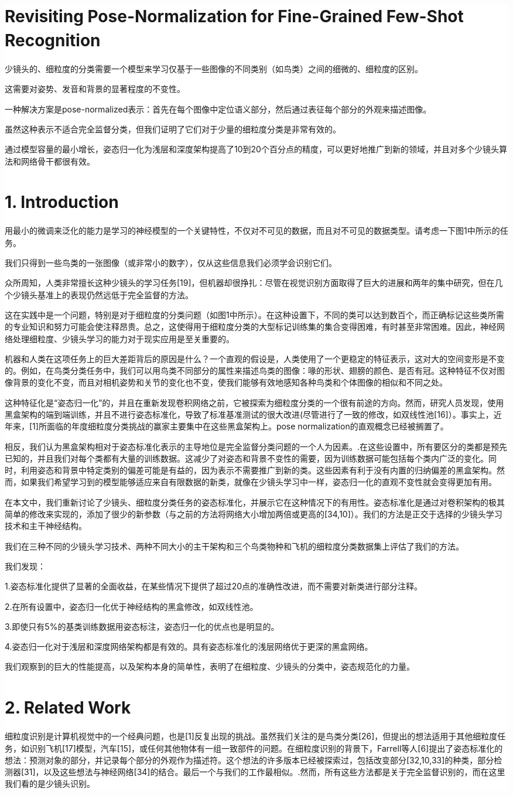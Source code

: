 # **Revisiting Pose-Normalization for Fine-Grained Few-Shot Recognition**

少镜头的、细粒度的分类需要一个模型来学习仅基于一些图像的不同类别（如鸟类）之间的细微的、细粒度的区别。

这需要对姿势、发音和背景的显著程度的不变性。

一种解决方案是pose-normalized表示：首先在每个图像中定位语义部分，然后通过表征每个部分的外观来描述图像。

虽然这种表示不适合完全监督分类，但我们证明了它们对于少量的细粒度分类是非常有效的。

通过模型容量的最小增长，姿态归一化为浅层和深度架构提高了10到20个百分点的精度，可以更好地推广到新的领域，并且对多个少镜头算法和网络骨干都很有效。

# **1. Introduction**

用最小的微调来泛化的能力是学习的神经模型的一个关键特性，不仅对不可见的数据，而且对不可见的数据类型。请考虑一下图1中所示的任务。

我们只得到一些鸟类的一张图像（或非常小的数字），仅从这些信息我们必须学会识别它们。

众所周知，人类非常擅长这种少镜头的学习任务[19]，但机器却很挣扎：尽管在视觉识别方面取得了巨大的进展和两年的集中研究，但在几个少镜头基准上的表现仍然远低于完全监督的方法。

这在实践中是一个问题，特别是对于细粒度的分类问题（如图1中所示）。在这种设置下，不同的类可以达到数百个，而正确标记这些类所需的专业知识和努力可能会使注释昂贵。总之，这使得用于细粒度分类的大型标记训练集的集合变得困难，有时甚至非常困难。因此，神经网络处理细粒度、少镜头学习的能力对于现实应用是至关重要的。

机器和人类在这项任务上的巨大差距背后的原因是什么？一个直观的假设是，人类使用了一个更稳定的特征表示，这对大的空间变形是不变的。例如，在鸟类分类任务中，我们可以用鸟类不同部分的属性来描述鸟类的图像：喙的形状、翅膀的颜色、是否有冠。这种特征不仅对图像背景的变化不变，而且对相机姿势和关节的变化也不变，使我们能够有效地感知各种鸟类和个体图像的相似和不同之处。

这种特征化是“姿态归一化”的，并且在重新发现卷积网络之前，它被探索为细粒度分类的一个很有前途的方向。然而，研究人员发现，使用黑盒架构的端到端训练，并且不进行姿态标准化，导致了标准基准测试的很大改进(尽管进行了一致的修改，如双线性池[16]）。事实上，近年来，[1]所面临的年度细粒度分类挑战的赢家主要集中在这些黑盒架构上。pose normalization的直观概念已经被搁置了。

相反，我们认为黑盒架构相对于姿态标准化表示的主导地位是完全监督分类问题的一个人为因素。.在这些设置中，所有要区分的类都是预先已知的，并且我们对每个类都有大量的训练数据。这减少了对姿态和背景不变性的需要，因为训练数据可能包括每个类内广泛的变化。同时，利用姿态和背景中特定类别的偏差可能是有益的，因为表示不需要推广到新的类。这些因素有利于没有内置的归纳偏差的黑盒架构。然而，如果我们希望学习到的模型能够适应来自有限数据的新类，就像在少镜头学习中一样，姿态归一化的直观不变性就会变得更加有用。

在本文中，我们重新讨论了少镜头、细粒度分类任务的姿态标准化，并展示它在这种情况下的有用性。姿态标准化是通过对卷积架构的极其简单的修改来实现的，添加了很少的新参数（与之前的方法将网络大小增加两倍或更高的[34,10]）。我们的方法是正交于选择的少镜头学习技术和主干神经结构。

我们在三种不同的少镜头学习技术、两种不同大小的主干架构和三个鸟类物种和飞机的细粒度分类数据集上评估了我们的方法。

我们发现：

1.姿态标准化提供了显著的全面收益，在某些情况下提供了超过20点的准确性改进，而不需要对新类进行部分注释。

2.在所有设置中，姿态归一化优于神经结构的黑盒修改，如双线性池。

3.即使只有5%的基类训练数据用姿态标注，姿态归一化的优点也是明显的。

4.姿态归一化对于浅层和深度网络架构都是有效的。具有姿态标准化的浅层网络优于更深的黑盒网络。

我们观察到的巨大的性能提高，以及架构本身的简单性，表明了在细粒度、少镜头的分类中，姿态规范化的力量。

# **2. Related Work**

细粒度识别是计算机视觉中的一个经典问题，也是[1]反复出现的挑战。虽然我们关注的是鸟类分类[26]，但提出的想法适用于其他细粒度任务，如识别飞机[17]模型，汽车[15]，或任何其他物体有一组一致部件的问题。在细粒度识别的背景下，Farrell等人[6]提出了姿态标准化的想法：预测对象的部分，并记录每个部分的外观作为描述符。这个想法的许多版本已经被探索过，包括改变部分[32,10,33]的种类，部分检测器[31]，以及这些想法与神经网络[34]的结合。最后一个与我们的工作最相似。.然而，所有这些方法都是关于完全监督识别的，而在这里我们看的是少镜头识别。
